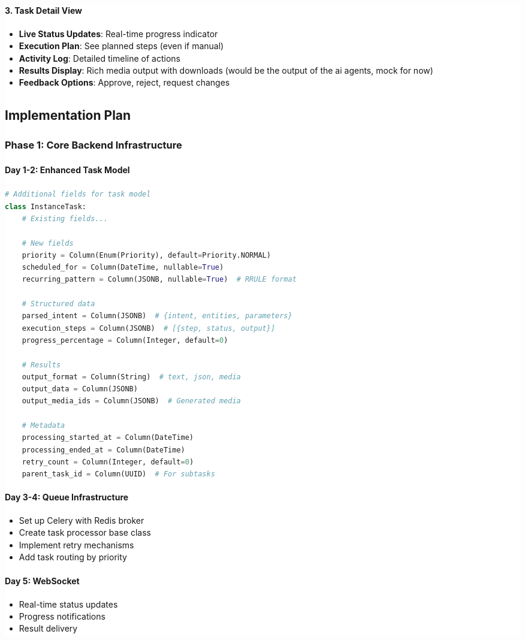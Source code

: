 #### 3. Task Detail View
- **Live Status Updates**: Real-time progress indicator
- **Execution Plan**: See planned steps (even if manual)
- **Activity Log**: Detailed timeline of actions
- **Results Display**: Rich media output with downloads (would be the output of the ai agents, mock for now)
- **Feedback Options**: Approve, reject, request changes

## Implementation Plan

### Phase 1: Core Backend Infrastructure

#### Day 1-2: Enhanced Task Model
```python
# Additional fields for task model
class InstanceTask:
    # Existing fields...
    
    # New fields
    priority = Column(Enum(Priority), default=Priority.NORMAL)
    scheduled_for = Column(DateTime, nullable=True)
    recurring_pattern = Column(JSONB, nullable=True)  # RRULE format
    
    # Structured data
    parsed_intent = Column(JSONB)  # {intent, entities, parameters}
    execution_steps = Column(JSONB)  # [{step, status, output}]
    progress_percentage = Column(Integer, default=0)
    
    # Results
    output_format = Column(String)  # text, json, media
    output_data = Column(JSONB)
    output_media_ids = Column(JSONB)  # Generated media
    
    # Metadata
    processing_started_at = Column(DateTime)
    processing_ended_at = Column(DateTime)
    retry_count = Column(Integer, default=0)
    parent_task_id = Column(UUID)  # For subtasks
```

#### Day 3-4: Queue Infrastructure
- Set up Celery with Redis broker
- Create task processor base class
- Implement retry mechanisms
- Add task routing by priority

#### Day 5: WebSocket
- Real-time status updates
- Progress notifications
- Result delivery
